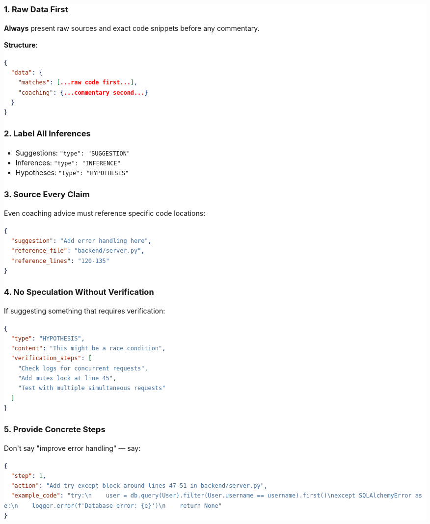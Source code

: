 ### 1. Raw Data First
**Always** present raw sources and exact code snippets before any commentary.

**Structure**:
```json
{
  "data": {
    "matches": [...raw code first...],
    "coaching": {...commentary second...}
  }
}
```

### 2. Label All Inferences
- Suggestions: `"type": "SUGGESTION"`
- Inferences: `"type": "INFERENCE"`
- Hypotheses: `"type": "HYPOTHESIS"`

### 3. Source Every Claim
Even coaching advice must reference specific code locations:
```json
{
  "suggestion": "Add error handling here",
  "reference_file": "backend/server.py",
  "reference_lines": "120-135"
}
```

### 4. No Speculation Without Verification
If suggesting something that requires verification:
```json
{
  "type": "HYPOTHESIS",
  "content": "This might be a race condition",
  "verification_steps": [
    "Check logs for concurrent requests",
    "Add mutex lock at line 45",
    "Test with multiple simultaneous requests"
  ]
}
```

### 5. Provide Concrete Steps
Don't say "improve error handling" — say:
```json
{
  "step": 1,
  "action": "Add try-except block around lines 47-51 in backend/server.py",
  "example_code": "try:\n    user = db.query(User).filter(User.username == username).first()\nexcept SQLAlchemyError as e:\n    logger.error(f'Database error: {e}')\n    return None"
}
```
